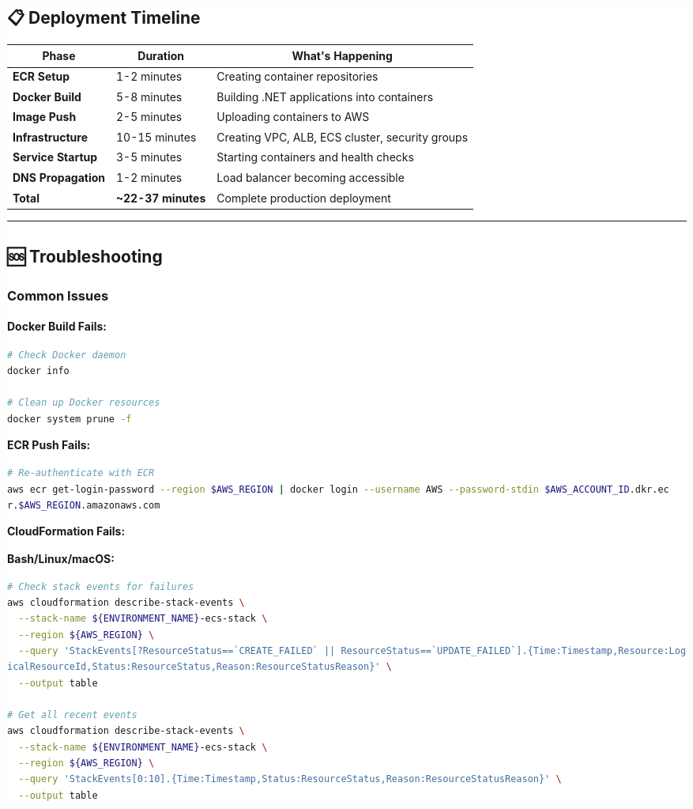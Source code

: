 
## 📋 Deployment Timeline

| Phase               | Duration           | What's Happening                                |
| ------------------- | ------------------ | ----------------------------------------------- |
| **ECR Setup**       | 1-2 minutes        | Creating container repositories                 |
| **Docker Build**    | 5-8 minutes        | Building .NET applications into containers      |
| **Image Push**      | 2-5 minutes        | Uploading containers to AWS                     |
| **Infrastructure**  | 10-15 minutes      | Creating VPC, ALB, ECS cluster, security groups |
| **Service Startup** | 3-5 minutes        | Starting containers and health checks           |
| **DNS Propagation** | 1-2 minutes        | Load balancer becoming accessible               |
| **Total**           | **~22-37 minutes** | Complete production deployment                  |

---

## 🆘 Troubleshooting

### **Common Issues**

**Docker Build Fails:**

```bash
# Check Docker daemon
docker info

# Clean up Docker resources
docker system prune -f
```

**ECR Push Fails:**

```bash
# Re-authenticate with ECR
aws ecr get-login-password --region $AWS_REGION | docker login --username AWS --password-stdin $AWS_ACCOUNT_ID.dkr.ecr.$AWS_REGION.amazonaws.com
```

**CloudFormation Fails:**

**Bash/Linux/macOS:**

```bash
# Check stack events for failures
aws cloudformation describe-stack-events \
  --stack-name ${ENVIRONMENT_NAME}-ecs-stack \
  --region ${AWS_REGION} \
  --query 'StackEvents[?ResourceStatus==`CREATE_FAILED` || ResourceStatus==`UPDATE_FAILED`].{Time:Timestamp,Resource:LogicalResourceId,Status:ResourceStatus,Reason:ResourceStatusReason}' \
  --output table

# Get all recent events
aws cloudformation describe-stack-events \
  --stack-name ${ENVIRONMENT_NAME}-ecs-stack \
  --region ${AWS_REGION} \
  --query 'StackEvents[0:10].{Time:Timestamp,Status:ResourceStatus,Reason:ResourceStatusReason}' \
  --output table
```
